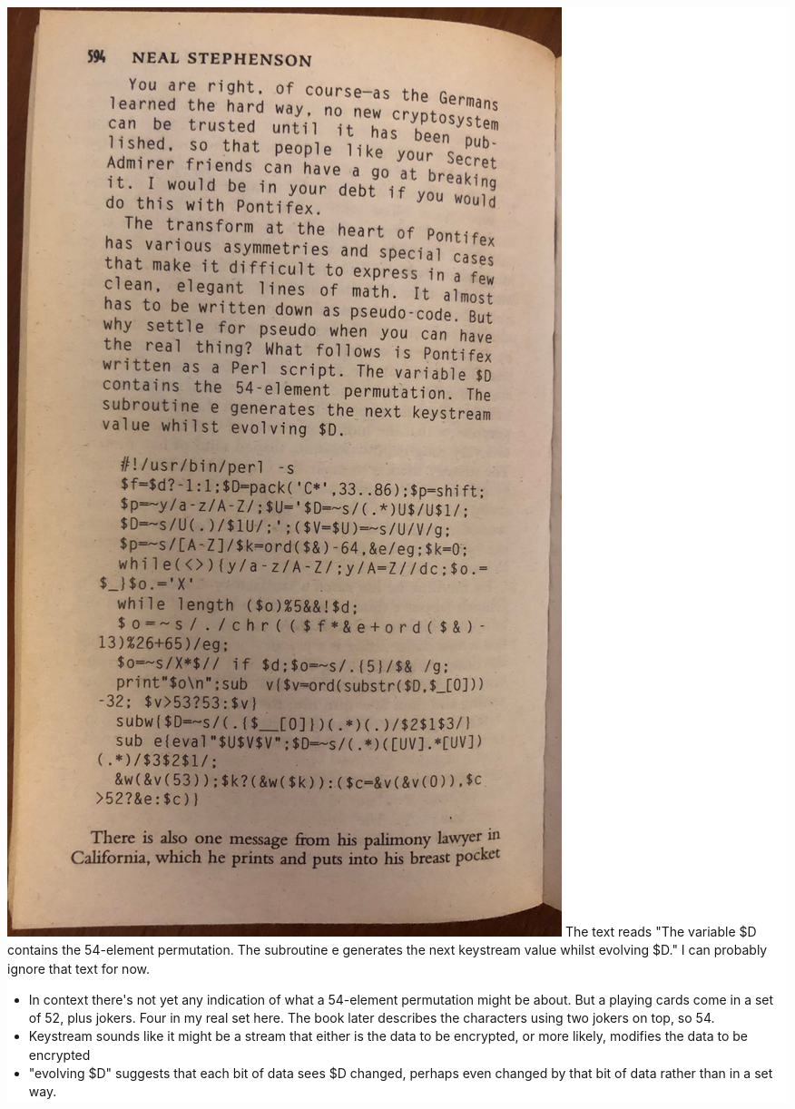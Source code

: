 ![Pontifex the perl script](./pontifex-in-book.jpg)
The text reads "The variable $D contains the 54-element permutation. The
subroutine e generates the next keystream value whilst evolving $D."
I can probably ignore that text for now.
- In context there's not yet any indication of what a 54-element permutation
might be about. But a playing cards come in a set of 52, plus jokers. Four in my
real set here. The book later describes the characters using two jokers on top,
so 54.
- Keystream sounds like it might be a stream that either is the data to be
encrypted, or more likely, modifies the data to be encrypted
- "evolving $D" suggests that each bit of data sees $D changed, perhaps even
changed by that bit of data rather than in a set way.